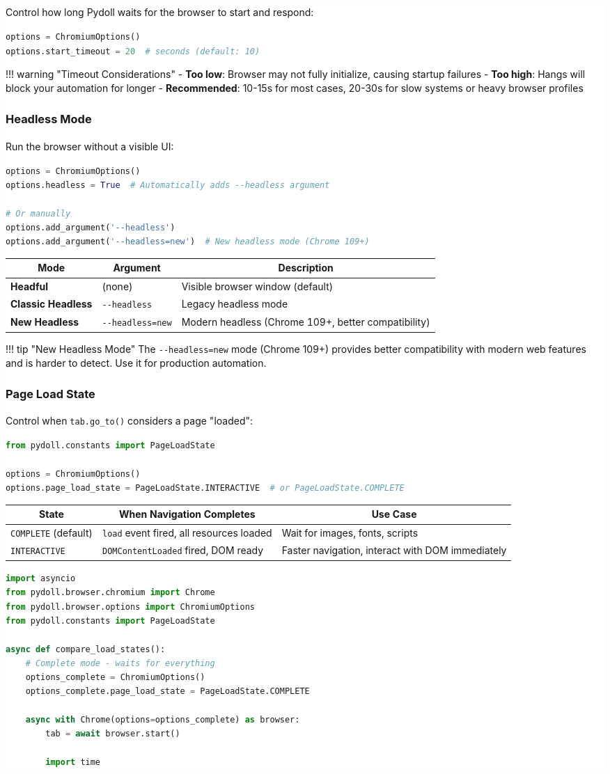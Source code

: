 Control how long Pydoll waits for the browser to start and respond:

```python
options = ChromiumOptions()
options.start_timeout = 20  # seconds (default: 10)
```

!!! warning "Timeout Considerations"
    - **Too low**: Browser may not fully initialize, causing startup failures
    - **Too high**: Hangs will block your automation for longer
    - **Recommended**: 10-15s for most cases, 20-30s for slow systems or heavy browser profiles

### Headless Mode

Run the browser without a visible UI:

```python
options = ChromiumOptions()
options.headless = True  # Automatically adds --headless argument

# Or manually
options.add_argument('--headless')
options.add_argument('--headless=new')  # New headless mode (Chrome 109+)
```

| Mode | Argument | Description |
|------|----------|-------------|
| **Headful** | (none) | Visible browser window (default) |
| **Classic Headless** | `--headless` | Legacy headless mode |
| **New Headless** | `--headless=new` | Modern headless (Chrome 109+, better compatibility) |

!!! tip "New Headless Mode"
    The `--headless=new` mode (Chrome 109+) provides better compatibility with modern web features and is harder to detect. Use it for production automation.

### Page Load State

Control when `tab.go_to()` considers a page "loaded":

```python
from pydoll.constants import PageLoadState

options = ChromiumOptions()
options.page_load_state = PageLoadState.INTERACTIVE  # or PageLoadState.COMPLETE
```

| State | When Navigation Completes | Use Case |
|-------|---------------------------|----------|
| `COMPLETE` (default) | `load` event fired, all resources loaded | Wait for images, fonts, scripts |
| `INTERACTIVE` | `DOMContentLoaded` fired, DOM ready | Faster navigation, interact with DOM immediately |

```python
import asyncio
from pydoll.browser.chromium import Chrome
from pydoll.browser.options import ChromiumOptions
from pydoll.constants import PageLoadState

async def compare_load_states():
    # Complete mode - waits for everything
    options_complete = ChromiumOptions()
    options_complete.page_load_state = PageLoadState.COMPLETE
    
    async with Chrome(options=options_complete) as browser:
        tab = await browser.start()
        
        import time
```